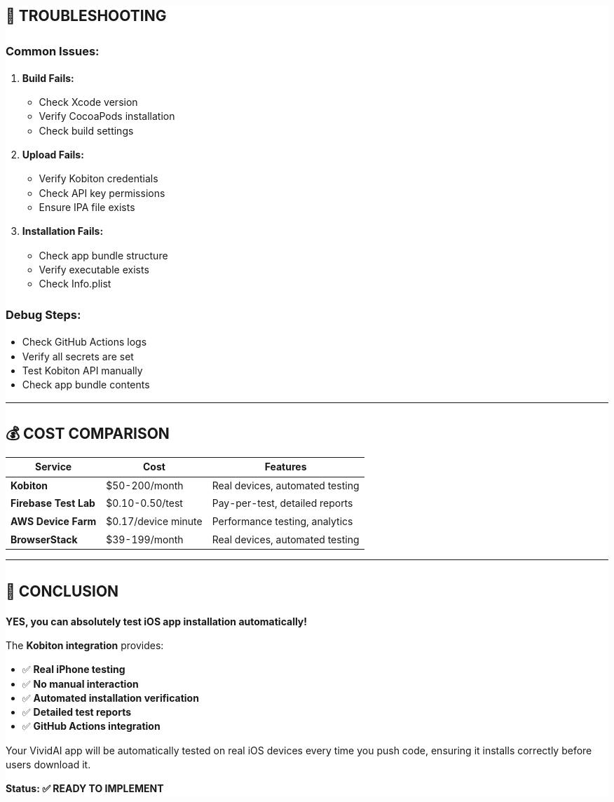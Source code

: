 ## 🔧 **TROUBLESHOOTING**

### **Common Issues:**

1. **Build Fails:**
   - Check Xcode version
   - Verify CocoaPods installation
   - Check build settings

2. **Upload Fails:**
   - Verify Kobiton credentials
   - Check API key permissions
   - Ensure IPA file exists

3. **Installation Fails:**
   - Check app bundle structure
   - Verify executable exists
   - Check Info.plist

### **Debug Steps:**
- Check GitHub Actions logs
- Verify all secrets are set
- Test Kobiton API manually
- Check app bundle contents

---

## 💰 **COST COMPARISON**

| Service | Cost | Features |
|---------|------|----------|
| **Kobiton** | $50-200/month | Real devices, automated testing |
| **Firebase Test Lab** | $0.10-0.50/test | Pay-per-test, detailed reports |
| **AWS Device Farm** | $0.17/device minute | Performance testing, analytics |
| **BrowserStack** | $39-199/month | Real devices, automated testing |

---

## 🎉 **CONCLUSION**

**YES, you can absolutely test iOS app installation automatically!**

The **Kobiton integration** provides:
- ✅ **Real iPhone testing**
- ✅ **No manual interaction**
- ✅ **Automated installation verification**
- ✅ **Detailed test reports**
- ✅ **GitHub Actions integration**

Your VividAI app will be automatically tested on real iOS devices every time you push code, ensuring it installs correctly before users download it.

**Status: ✅ READY TO IMPLEMENT**





